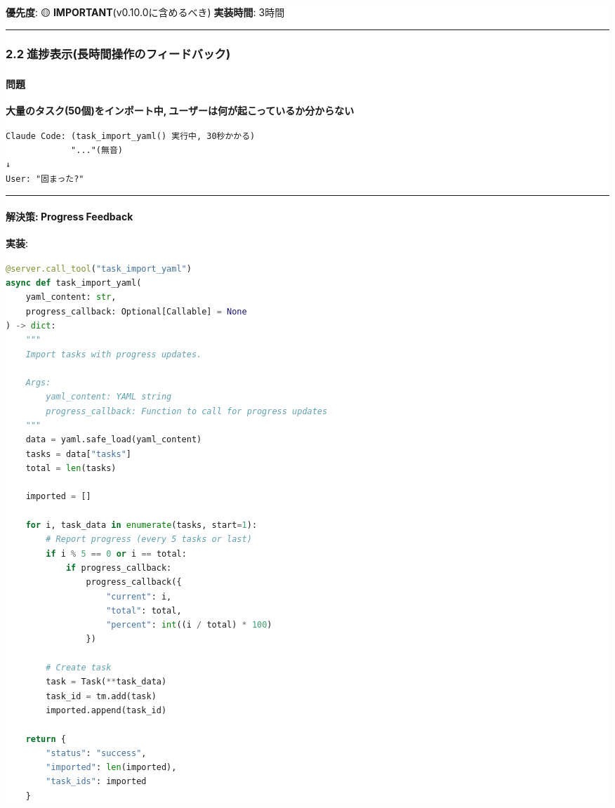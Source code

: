 **優先度**: 🟡 **IMPORTANT**(v0.10.0に含めるべき)
**実装時間**: 3時間

---

### 2.2 進捗表示(長時間操作のフィードバック)

#### 問題

**大量のタスク(50個)をインポート中, ユーザーは何が起こっているか分からない**

```
Claude Code: (task_import_yaml() 実行中, 30秒かかる)
             "..."(無音)
↓
User: "固まった?"
```

---

#### 解決策: Progress Feedback

**実装**:

```python
@server.call_tool("task_import_yaml")
async def task_import_yaml(
    yaml_content: str,
    progress_callback: Optional[Callable] = None
) -> dict:
    """
    Import tasks with progress updates.

    Args:
        yaml_content: YAML string
        progress_callback: Function to call for progress updates
    """
    data = yaml.safe_load(yaml_content)
    tasks = data["tasks"]
    total = len(tasks)

    imported = []

    for i, task_data in enumerate(tasks, start=1):
        # Report progress (every 5 tasks or last)
        if i % 5 == 0 or i == total:
            if progress_callback:
                progress_callback({
                    "current": i,
                    "total": total,
                    "percent": int((i / total) * 100)
                })

        # Create task
        task = Task(**task_data)
        task_id = tm.add(task)
        imported.append(task_id)

    return {
        "status": "success",
        "imported": len(imported),
        "task_ids": imported
    }
```
